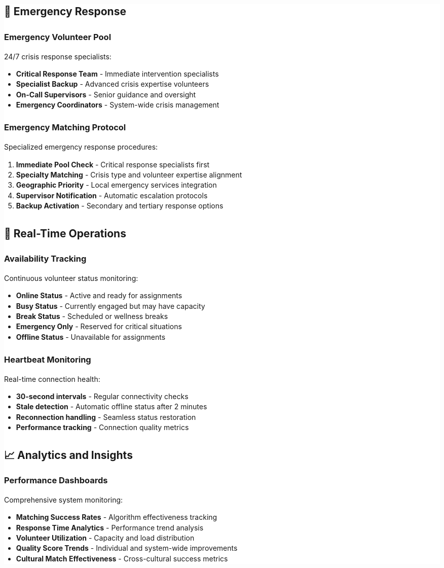 ## 🚨 Emergency Response

### Emergency Volunteer Pool

24/7 crisis response specialists:

- **Critical Response Team** - Immediate intervention specialists
- **Specialist Backup** - Advanced crisis expertise volunteers
- **On-Call Supervisors** - Senior guidance and oversight
- **Emergency Coordinators** - System-wide crisis management

### Emergency Matching Protocol

Specialized emergency response procedures:

1. **Immediate Pool Check** - Critical response specialists first
2. **Specialty Matching** - Crisis type and volunteer expertise alignment
3. **Geographic Priority** - Local emergency services integration
4. **Supervisor Notification** - Automatic escalation protocols
5. **Backup Activation** - Secondary and tertiary response options

## 🔄 Real-Time Operations

### Availability Tracking

Continuous volunteer status monitoring:

- **Online Status** - Active and ready for assignments
- **Busy Status** - Currently engaged but may have capacity
- **Break Status** - Scheduled or wellness breaks
- **Emergency Only** - Reserved for critical situations
- **Offline Status** - Unavailable for assignments

### Heartbeat Monitoring

Real-time connection health:

- **30-second intervals** - Regular connectivity checks
- **Stale detection** - Automatic offline status after 2 minutes
- **Reconnection handling** - Seamless status restoration
- **Performance tracking** - Connection quality metrics

## 📈 Analytics and Insights

### Performance Dashboards

Comprehensive system monitoring:

- **Matching Success Rates** - Algorithm effectiveness tracking
- **Response Time Analytics** - Performance trend analysis
- **Volunteer Utilization** - Capacity and load distribution
- **Quality Score Trends** - Individual and system-wide improvements
- **Cultural Match Effectiveness** - Cross-cultural success metrics
